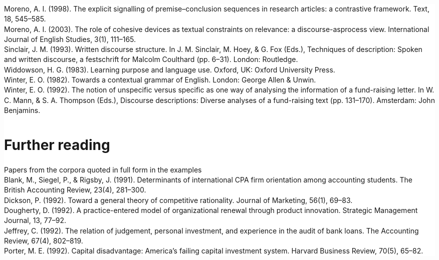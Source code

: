 Moreno, A. I. (1998). The explicit signalling of premise–conclusion sequences in research articles: a contrastive framework. Text, 18, 545–585.   
Moreno, A. I. (2003). The role of cohesive devices as textual constraints on relevance: a discourse-asprocess view. International Journal of English Studies, 3(1), 111–165.   
Sinclair, J. M. (1993). Written discourse structure. In J. M. Sinclair, M. Hoey, & G. Fox (Eds.), Techniques of description: Spoken and written discourse, a festschrift for Malcolm Coulthard (pp. 6–31). London: Routledge.   
Widdowson, H. G. (1983). Learning purpose and language use. Oxford, UK: Oxford University Press.   
Winter, E. O. (1982). Towards a contextual grammar of English. London: George Allen & Unwin.   
Winter, E. O. (1992). The notion of unspecific versus specific as one way of analysing the information of a fund-raising letter. In W. C. Mann, & S. A. Thompson (Eds.), Discourse descriptions: Diverse analyses of a fund-raising text (pp. 131–170). Amsterdam: John Benjamins.

# Further reading

Papers from the corpora quoted in full form in the examples   
Blank, M., Siegel, P., & Rigsby, J. (1991). Determinants of international CPA firm orientation among accounting students. The British Accounting Review, 23(4), 281–300.   
Dickson, P. (1992). Toward a general theory of competitive rationality. Journal of Marketing, 56(1), 69–83.   
Dougherty, D. (1992). A practice-entered model of organizational renewal through product innovation. Strategic Management Journal, 13, 77–92.   
Jeffrey, C. (1992). The relation of judgement, personal investment, and experience in the audit of bank loans. The Accounting Review, 67(4), 802–819.   
Porter, M. E. (1992). Capital disadvantage: America’s failing capital investment system. Harvard Business Review, 70(5), 65–82.